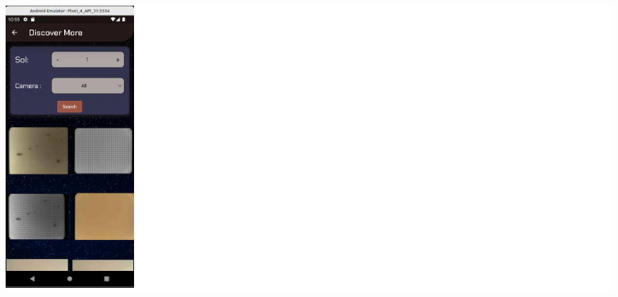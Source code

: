 <img src="https://github.com/junchan-deriv/flutter-nasa/blob/master/screenshots/screen_3.png?raw=true" height="400">